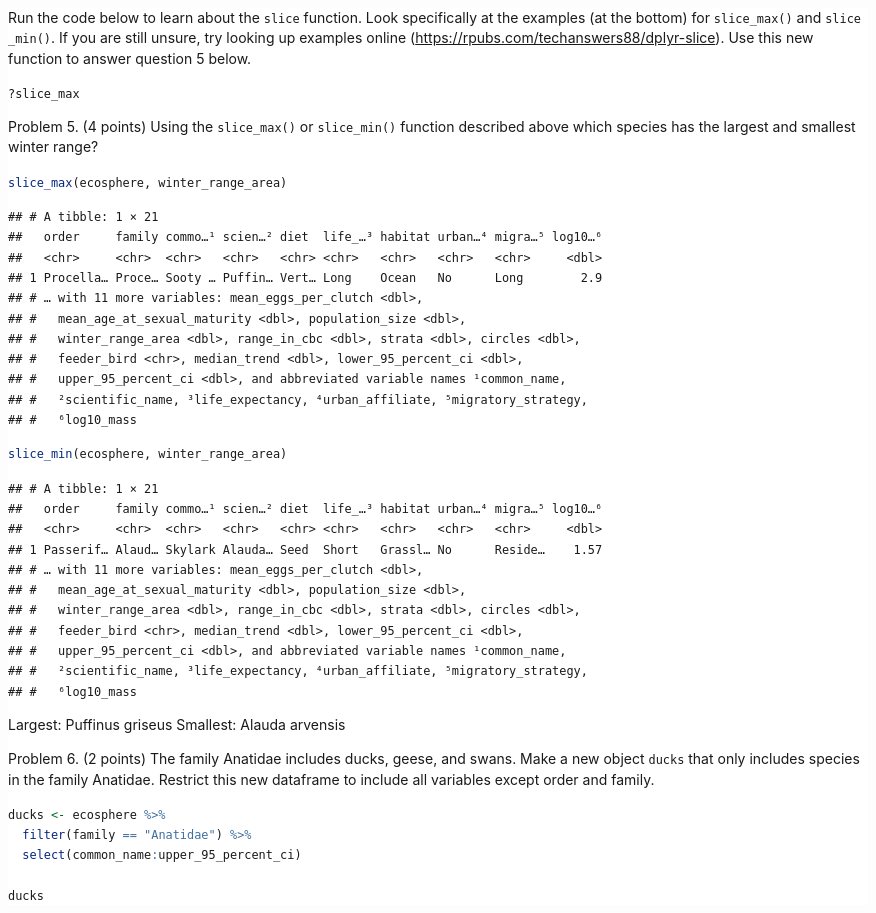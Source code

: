 Run the code below to learn about the `slice` function. Look specifically at the examples (at the bottom) for `slice_max()` and `slice_min()`. If you are still unsure, try looking up examples online (https://rpubs.com/techanswers88/dplyr-slice). Use this new function to answer question 5 below.

```r
?slice_max
```

Problem 5. (4 points) Using the `slice_max()` or `slice_min()` function described above which species has the largest and smallest winter range?

```r
slice_max(ecosphere, winter_range_area)
```

```
## # A tibble: 1 × 21
##   order     family commo…¹ scien…² diet  life_…³ habitat urban…⁴ migra…⁵ log10…⁶
##   <chr>     <chr>  <chr>   <chr>   <chr> <chr>   <chr>   <chr>   <chr>     <dbl>
## 1 Procella… Proce… Sooty … Puffin… Vert… Long    Ocean   No      Long        2.9
## # … with 11 more variables: mean_eggs_per_clutch <dbl>,
## #   mean_age_at_sexual_maturity <dbl>, population_size <dbl>,
## #   winter_range_area <dbl>, range_in_cbc <dbl>, strata <dbl>, circles <dbl>,
## #   feeder_bird <chr>, median_trend <dbl>, lower_95_percent_ci <dbl>,
## #   upper_95_percent_ci <dbl>, and abbreviated variable names ¹​common_name,
## #   ²​scientific_name, ³​life_expectancy, ⁴​urban_affiliate, ⁵​migratory_strategy,
## #   ⁶​log10_mass
```


```r
slice_min(ecosphere, winter_range_area)
```

```
## # A tibble: 1 × 21
##   order     family commo…¹ scien…² diet  life_…³ habitat urban…⁴ migra…⁵ log10…⁶
##   <chr>     <chr>  <chr>   <chr>   <chr> <chr>   <chr>   <chr>   <chr>     <dbl>
## 1 Passerif… Alaud… Skylark Alauda… Seed  Short   Grassl… No      Reside…    1.57
## # … with 11 more variables: mean_eggs_per_clutch <dbl>,
## #   mean_age_at_sexual_maturity <dbl>, population_size <dbl>,
## #   winter_range_area <dbl>, range_in_cbc <dbl>, strata <dbl>, circles <dbl>,
## #   feeder_bird <chr>, median_trend <dbl>, lower_95_percent_ci <dbl>,
## #   upper_95_percent_ci <dbl>, and abbreviated variable names ¹​common_name,
## #   ²​scientific_name, ³​life_expectancy, ⁴​urban_affiliate, ⁵​migratory_strategy,
## #   ⁶​log10_mass
```

Largest: Puffinus griseus
Smallest: Alauda arvensis


Problem 6. (2 points) The family Anatidae includes ducks, geese, and swans. Make a new object `ducks` that only includes species in the family Anatidae. Restrict this new dataframe to include all variables except order and family.

```r
ducks <- ecosphere %>%
  filter(family == "Anatidae") %>%
  select(common_name:upper_95_percent_ci)

ducks
```
